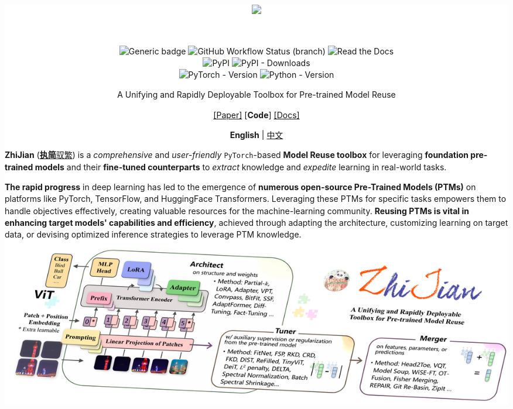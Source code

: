 <div align="center">
  <a href="http://zhijian.readthedocs.io"><img width="450px" height="auto" src="https://github.com/zhangyikaii/LAMDA-ZhiJian/raw/main/assests/logo.png?raw=true"></a>
</div>

&nbsp;

<div align="center">
    <img src="https://img.shields.io/badge/License-MIT-<COLOR>.svg?style=for-the-badge" alt="Generic badge", height="21">
    <img src="https://img.shields.io/github/actions/workflow/status/zhangyikaii/LAMDA-ZhiJian/tests.yml?branch=main&style=for-the-badge" alt="GitHub Workflow Status (branch)", height="21">
    <img src="https://img.shields.io/readthedocs/smp?style=for-the-badge&logo=readthedocs&logoColor=white" alt="Read the Docs", height="21">
    <br>
    <img src="https://img.shields.io/pypi/v/ZhiJian?color=blue&style=for-the-badge&logo=pypi&logoColor=white" alt="PyPI", height="21">
    <img src="https://img.shields.io/pypi/dm/ZhiJian?style=for-the-badge&color=blue" alt="PyPI - Downloads", height="21">
    <br>
    <img src="https://img.shields.io/badge/PYTORCH-1.4+-red?style=for-the-badge&logo=pytorch" alt="PyTorch - Version", height="21">
    <img src="https://img.shields.io/badge/PYTHON-3.7+-red?style=for-the-badge&logo=python&logoColor=white" alt="Python - Version", height="21">
</div>
<div align="center">
    <p>
        A Unifying and Rapidly Deployable Toolbox for Pre-trained Model Reuse
    <p>
    <p>
        <a href="https://arxiv.org/abs/2308.09158">[Paper]</a> [<b>Code</b>] <a href="https://zhijian.readthedocs.io/en/latest/#">[Docs]</a>
    <p>
    <p>
        <b>English</b> |
        <a href="https://github.com/zhangyikaii/LAMDA-ZhiJian/blob/main/README_zh.md">中文</a>
    <p>
</div>


**ZhiJian** ([**执简**驭繁](https://baike.baidu.com/item/%E6%89%A7%E7%AE%80%E9%A9%AD%E7%B9%81)) is a *comprehensive* and *user-friendly* `PyTorch`-based **Model Reuse toolbox** for leveraging **foundation pre-trained models** and their **fine-tuned counterparts** to *extract* knowledge and *expedite* learning in real-world tasks.

**The rapid progress** in deep learning has led to the emergence of **numerous open-source Pre-Trained Models (PTMs)** on platforms like PyTorch, TensorFlow, and HuggingFace Transformers. Leveraging these PTMs for specific tasks empowers them to handle objectives effectively, creating valuable resources for the machine-learning community. **Reusing PTMs is vital in enhancing target models' capabilities and efficiency**, achieved through adapting the architecture, customizing learning on target data, or devising optimized inference strategies to leverage PTM knowledge.

![overview](https://github.com/zhangyikaii/LAMDA-ZhiJian/raw/main/assests/overview.png?raw=true)
